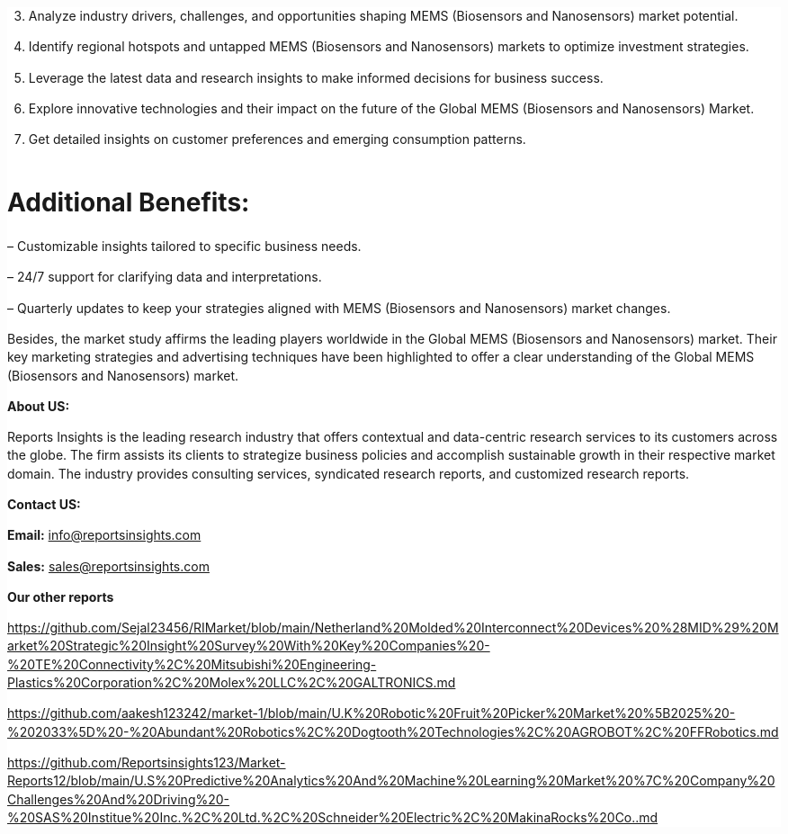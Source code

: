 3. Analyze industry drivers, challenges, and opportunities shaping MEMS (Biosensors and Nanosensors) market potential.

4. Identify regional hotspots and untapped MEMS (Biosensors and Nanosensors) markets to optimize investment strategies.

5. Leverage the latest data and research insights to make informed decisions for business success.

6. Explore innovative technologies and their impact on the future of the Global MEMS (Biosensors and Nanosensors) Market.

7. Get detailed insights on customer preferences and emerging consumption patterns.

# <strong>Additional Benefits:</strong>

– Customizable insights tailored to specific business needs.

– 24/7 support for clarifying data and interpretations.

– Quarterly updates to keep your strategies aligned with MEMS (Biosensors and Nanosensors) market changes.

Besides, the market study affirms the leading players worldwide in the Global MEMS (Biosensors and Nanosensors) market. Their key marketing strategies and advertising techniques have been highlighted to offer a clear understanding of the Global MEMS (Biosensors and Nanosensors) market.

<strong><strong>About US</strong>:</strong>

Reports Insights is the leading research industry that offers contextual and data-centric research services to its customers across the globe. The firm assists its clients to strategize business policies and accomplish sustainable growth in their respective market domain. The industry provides consulting services, syndicated research reports, and customized research reports.

<strong>Contact US:</strong>

<p class=><b>Email:</b> <a href=mailto:info@reportsinsights.com>info@reportsinsights.com</a></p>
<p class=><b>Sales:</b> <a href=mailto:sales@reportsinsights.com>sales@reportsinsights.com</a></p>

<strong>Our other reports</strong>

<a href=https://github.com/Sejal23456/RIMarket/blob/main/Netherland%20Molded%20Interconnect%20Devices%20%28MID%29%20Market%20Strategic%20Insight%20Survey%20With%20Key%20Companies%20-%20TE%20Connectivity%2C%20Mitsubishi%20Engineering-Plastics%20Corporation%2C%20Molex%20LLC%2C%20GALTRONICS.md>https://github.com/Sejal23456/RIMarket/blob/main/Netherland%20Molded%20Interconnect%20Devices%20%28MID%29%20Market%20Strategic%20Insight%20Survey%20With%20Key%20Companies%20-%20TE%20Connectivity%2C%20Mitsubishi%20Engineering-Plastics%20Corporation%2C%20Molex%20LLC%2C%20GALTRONICS.md</a>

<a href=https://github.com/aakesh123242/market-1/blob/main/U.K%20Robotic%20Fruit%20Picker%20Market%20%5B2025%20-%202033%5D%20-%20Abundant%20Robotics%2C%20Dogtooth%20Technologies%2C%20AGROBOT%2C%20FFRobotics.md>https://github.com/aakesh123242/market-1/blob/main/U.K%20Robotic%20Fruit%20Picker%20Market%20%5B2025%20-%202033%5D%20-%20Abundant%20Robotics%2C%20Dogtooth%20Technologies%2C%20AGROBOT%2C%20FFRobotics.md</a>

<a href=https://github.com/Reportsinsights123/Market-Reports12/blob/main/U.S%20Predictive%20Analytics%20And%20Machine%20Learning%20Market%20%7C%20Company%20Challenges%20And%20Driving%20-%20SAS%20Institue%20Inc.%2C%20Ltd.%2C%20Schneider%20Electric%2C%20MakinaRocks%20Co..md>https://github.com/Reportsinsights123/Market-Reports12/blob/main/U.S%20Predictive%20Analytics%20And%20Machine%20Learning%20Market%20%7C%20Company%20Challenges%20And%20Driving%20-%20SAS%20Institue%20Inc.%2C%20Ltd.%2C%20Schneider%20Electric%2C%20MakinaRocks%20Co..md</a>
